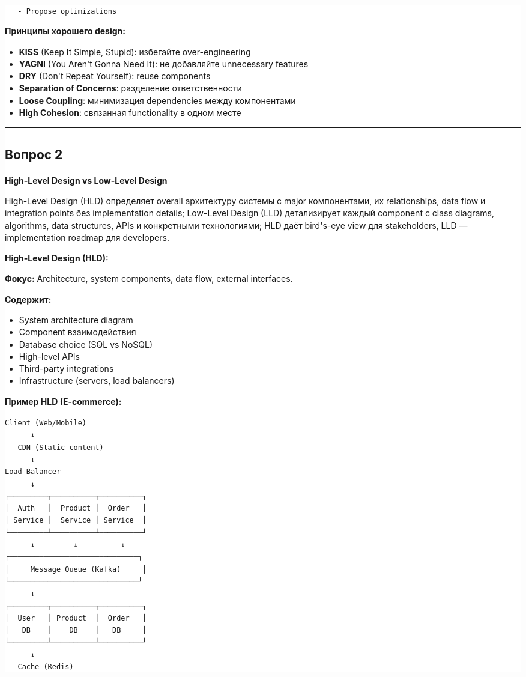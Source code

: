 ```
   - Propose optimizations
```

**Принципы хорошего design:**
- **KISS** (Keep It Simple, Stupid): избегайте over-engineering
- **YAGNI** (You Aren't Gonna Need It): не добавляйте unnecessary features
- **DRY** (Don't Repeat Yourself): reuse components
- **Separation of Concerns**: разделение ответственности
- **Loose Coupling**: минимизация dependencies между компонентами
- **High Cohesion**: связанная functionality в одном месте

---

## Вопрос 2

**High-Level Design vs Low-Level Design**

High-Level Design (HLD) определяет overall архитектуру системы с major компонентами, их relationships, data flow и integration points без implementation details; Low-Level Design (LLD) детализирует каждый component с class diagrams, algorithms, data structures, APIs и конкретными технологиями; HLD даёт bird's-eye view для stakeholders, LLD — implementation roadmap для developers.

**High-Level Design (HLD):**

**Фокус:** Architecture, system components, data flow, external interfaces.

**Содержит:**
- System architecture diagram
- Component взаимодействия
- Database choice (SQL vs NoSQL)
- High-level APIs
- Third-party integrations
- Infrastructure (servers, load balancers)

**Пример HLD (E-commerce):**
```
Client (Web/Mobile)
      ↓
   CDN (Static content)
      ↓
Load Balancer
      ↓
┌─────────┬──────────┬──────────┐
│  Auth   │  Product │  Order   │
│ Service │  Service │ Service  │
└─────────┴──────────┴──────────┘
      ↓         ↓          ↓
┌──────────────────────────────┐
│     Message Queue (Kafka)     │
└──────────────────────────────┘
      ↓
┌─────────┬──────────┬──────────┐
│  User   │ Product  │  Order   │
│   DB    │    DB    │   DB     │
└─────────┴──────────┴──────────┘
      ↓
   Cache (Redis)
```
